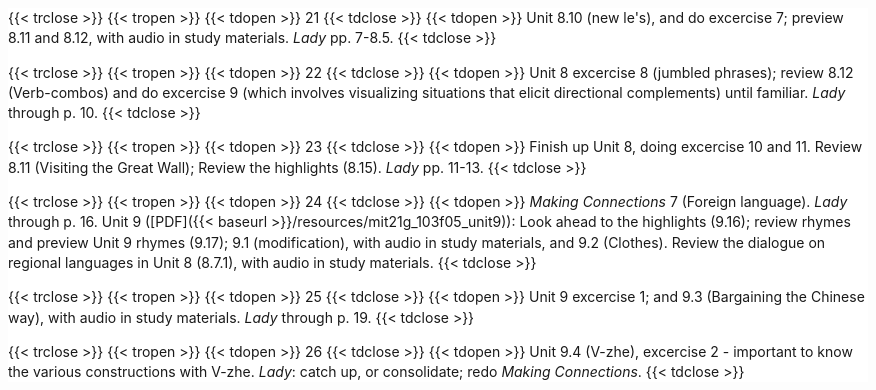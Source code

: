 {{< trclose >}}
{{< tropen >}}
{{< tdopen >}}
21
{{< tdclose >}}
{{< tdopen >}}
Unit 8.10 (new le's), and do excercise 7; preview 8.11 and 8.12, with audio in study materials. _Lady_ pp. 7-8.5.
{{< tdclose >}}

{{< trclose >}}
{{< tropen >}}
{{< tdopen >}}
22
{{< tdclose >}}
{{< tdopen >}}
Unit 8 excercise 8 (jumbled phrases); review 8.12 (Verb-combos) and do excercise 9 (which involves visualizing situations that elicit directional complements) until familiar. _Lady_ through p. 10.
{{< tdclose >}}

{{< trclose >}}
{{< tropen >}}
{{< tdopen >}}
23
{{< tdclose >}}
{{< tdopen >}}
Finish up Unit 8, doing excercise 10 and 11. Review 8.11 (Visiting the Great Wall); Review the highlights (8.15). _Lady_ pp. 11-13.
{{< tdclose >}}

{{< trclose >}}
{{< tropen >}}
{{< tdopen >}}
24
{{< tdclose >}}
{{< tdopen >}}
_Making Connections_ 7 (Foreign language). _Lady_ through p. 16. Unit 9 ([PDF]({{< baseurl >}}/resources/mit21g_103f05_unit9)): Look ahead to the highlights (9.16); review rhymes and preview Unit 9 rhymes (9.17); 9.1 (modification), with audio in study materials, and 9.2 (Clothes). Review the dialogue on regional languages in Unit 8 (8.7.1), with audio in study materials.
{{< tdclose >}}

{{< trclose >}}
{{< tropen >}}
{{< tdopen >}}
25
{{< tdclose >}}
{{< tdopen >}}
Unit 9 excercise 1; and 9.3 (Bargaining the Chinese way), with audio in study materials. _Lady_ through p. 19.
{{< tdclose >}}

{{< trclose >}}
{{< tropen >}}
{{< tdopen >}}
26
{{< tdclose >}}
{{< tdopen >}}
Unit 9.4 (V-zhe), excercise 2 - important to know the various constructions with V-zhe. _Lady_: catch up, or consolidate; redo _Making Connections_.
{{< tdclose >}}
